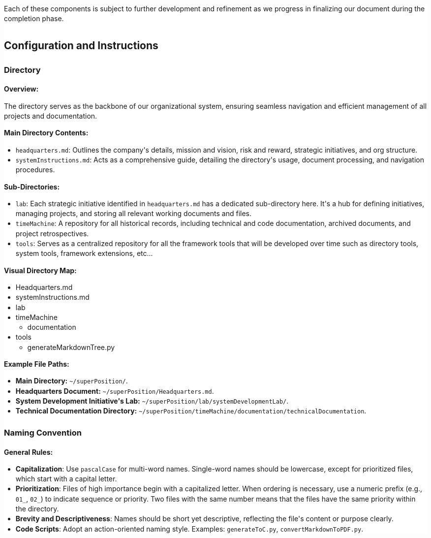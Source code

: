 Each of these components is subject to further development and refinement as we progress in finalizing our document during the completion phase.

## Configuration and Instructions

### Directory

**Overview:**

The directory serves as the backbone of our organizational system, ensuring seamless navigation and efficient management of all projects and documentation.

**Main Directory Contents:**

- `headquarters.md`: Outlines the company's details, mission and vision, risk and reward, strategic initiatives, and org structure.
- `systemInstructions.md`: Acts as a comprehensive guide, detailing the directory's usage, document processing, and navigation procedures.

**Sub-Directories:**

- `lab`: Each strategic initiative identified in `headquarters.md` has a dedicated sub-directory here. It's a hub for defining initiatives, managing projects, and storing all relevant working documents and files.
- `timeMachine`: A repository for all historical records, including technical and code documentation, archived documents, and project retrospectives.
- `tools`: Serves as a centralized repository for all the framework tools that will be developed over time such as directory tools, system tools, framework extensions, etc...

**Visual Directory Map:**

- Headquarters.md
- systemInstructions.md
- lab
- timeMachine
  - documentation
- tools
  - generateMarkdownTree.py

**Example File Paths:**

- **Main Directory:** `~/superPosition/`.
- **Headquarters Document:** `~/superPosition/Headquarters.md`.
- **System Development Initiative's Lab:** `~/superPosition/lab/systemDevelopmentLab/`.
- **Technical Documentation Directory:** `~/superPosition/timeMachine/documentation/technicalDocumentation`.

### Naming Convention

**General Rules:**

- **Capitalization**: Use `pascalCase` for multi-word names. Single-word names should be lowercase, except for prioritized files, which start with a capital letter.
- **Prioritization**: Files of high importance begin with a capitalized letter. When ordering is necessary, use a numeric prefix (e.g., `01_`, `02_`) to indicate sequence or priority. Two files with the same number means that the files have the same priority within the directory.
- **Brevity and Descriptiveness**: Names should be short yet descriptive, reflecting the file's content or purpose clearly.
- **Code Scripts**: Adopt an action-oriented naming style. Examples: `generateToC.py`, `convertMarkdownToPDF.py`.
